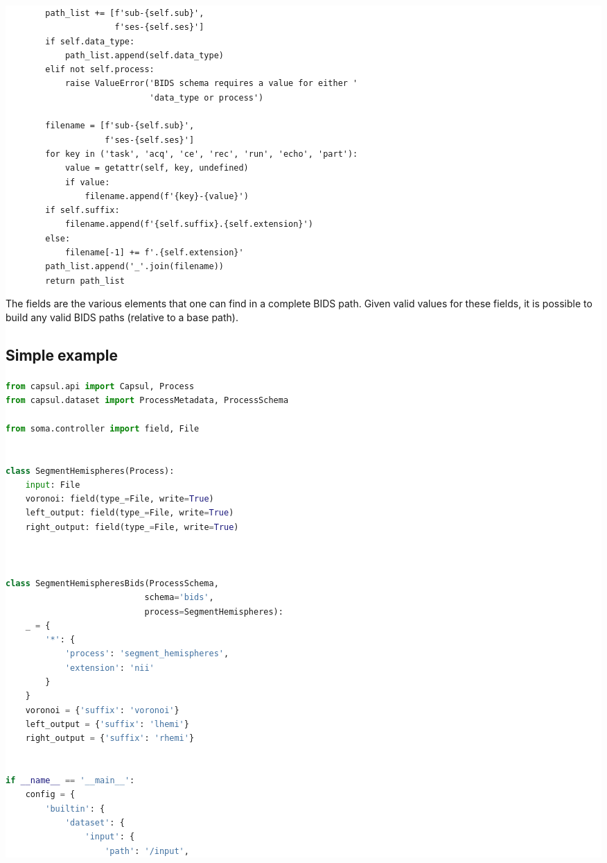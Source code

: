 ```
        path_list += [f'sub-{self.sub}',
                      f'ses-{self.ses}']
        if self.data_type:
            path_list.append(self.data_type)
        elif not self.process:
            raise ValueError('BIDS schema requires a value for either '
                             'data_type or process')

        filename = [f'sub-{self.sub}',
                    f'ses-{self.ses}']
        for key in ('task', 'acq', 'ce', 'rec', 'run', 'echo', 'part'):
            value = getattr(self, key, undefined)
            if value:
                filename.append(f'{key}-{value}')
        if self.suffix:
            filename.append(f'{self.suffix}.{self.extension}')
        else:
            filename[-1] += f'.{self.extension}'
        path_list.append('_'.join(filename))
        return path_list

```

The fields are the various elements that one can find in a complete BIDS path. Given valid values for these fields, it is possible to build any valid BIDS paths (relative to a base path).

## Simple example

```python
from capsul.api import Capsul, Process
from capsul.dataset import ProcessMetadata, ProcessSchema

from soma.controller import field, File


class SegmentHemispheres(Process):
    input: File
    voronoi: field(type_=File, write=True)
    left_output: field(type_=File, write=True)
    right_output: field(type_=File, write=True)



class SegmentHemispheresBids(ProcessSchema,
                            schema='bids',
                            process=SegmentHemispheres):
    _ = {
        '*': {
            'process': 'segment_hemispheres',
            'extension': 'nii'
        }
    }
    voronoi = {'suffix': 'voronoi'}
    left_output = {'suffix': 'lhemi'}
    right_output = {'suffix': 'rhemi'}


if __name__ == '__main__':
    config = {
        'builtin': {
            'dataset': {
                'input': {
                    'path': '/input',
```